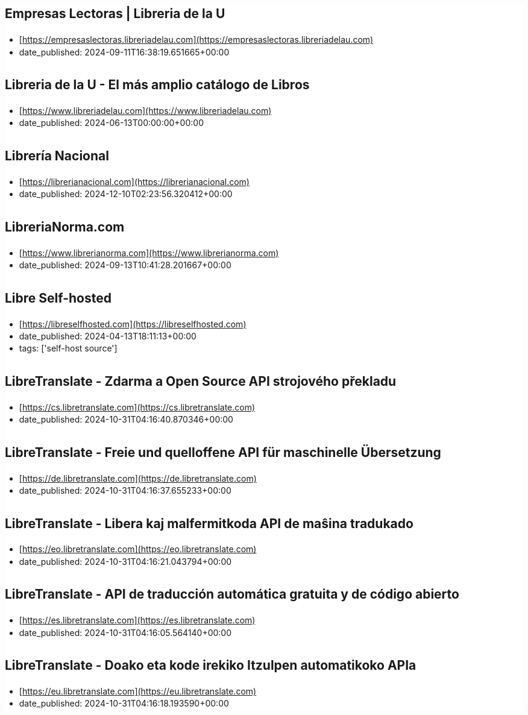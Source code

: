  ## Empresas Lectoras | Libreria de la U
 - [https://empresaslectoras.libreriadelau.com](https://empresaslectoras.libreriadelau.com)
 - date_published: 2024-09-11T16:38:19.651665+00:00

 ## Libreria de la U - El más amplio catálogo de Libros
 - [https://www.libreriadelau.com](https://www.libreriadelau.com)
 - date_published: 2024-06-13T00:00:00+00:00

 ## Librería Nacional
 - [https://librerianacional.com](https://librerianacional.com)
 - date_published: 2024-12-10T02:23:56.320412+00:00

 ## LibreriaNorma.com
 - [https://www.librerianorma.com](https://www.librerianorma.com)
 - date_published: 2024-09-13T10:41:28.201667+00:00

 ## Libre Self-hosted
 - [https://libreselfhosted.com](https://libreselfhosted.com)
 - date_published: 2024-04-13T18:11:13+00:00
 - tags: ['self-host source']

 ## LibreTranslate - Zdarma a Open Source API strojového překladu
 - [https://cs.libretranslate.com](https://cs.libretranslate.com)
 - date_published: 2024-10-31T04:16:40.870346+00:00

 ## LibreTranslate - Freie und quelloffene API für maschinelle Übersetzung
 - [https://de.libretranslate.com](https://de.libretranslate.com)
 - date_published: 2024-10-31T04:16:37.655233+00:00

 ## LibreTranslate - Libera kaj malfermitkoda API de maŝina tradukado
 - [https://eo.libretranslate.com](https://eo.libretranslate.com)
 - date_published: 2024-10-31T04:16:21.043794+00:00

 ## LibreTranslate - API de traducción automática gratuita y de código abierto
 - [https://es.libretranslate.com](https://es.libretranslate.com)
 - date_published: 2024-10-31T04:16:05.564140+00:00

 ## LibreTranslate - Doako eta kode irekiko Itzulpen automatikoko APIa
 - [https://eu.libretranslate.com](https://eu.libretranslate.com)
 - date_published: 2024-10-31T04:16:18.193590+00:00
